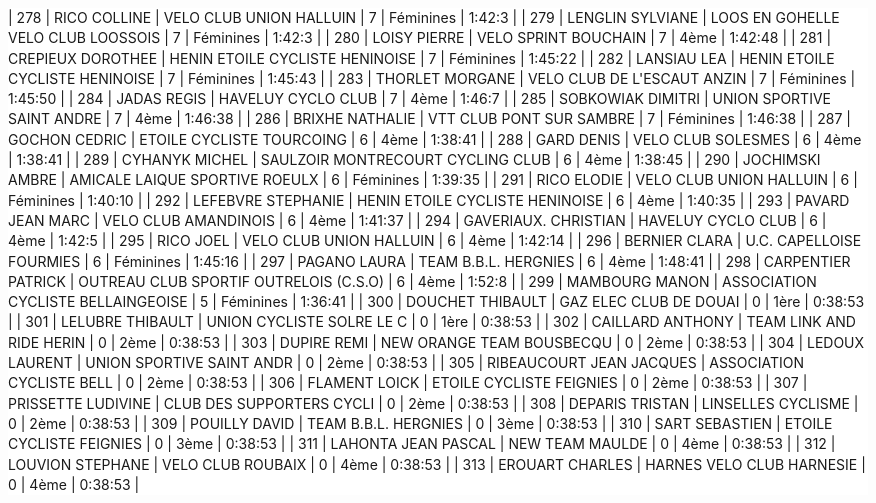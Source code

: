 | 278 | RICO COLLINE | VELO CLUB UNION HALLUIN | 7 | Féminines | 1:42:3 | 
| 279 | LENGLIN SYLVIANE | LOOS EN GOHELLE VELO CLUB LOOSSOIS | 7 | Féminines | 1:42:3 | 
| 280 | LOISY PIERRE | VELO SPRINT BOUCHAIN | 7 | 4ème | 1:42:48 | 
| 281 | CREPIEUX DOROTHEE | HENIN ETOILE CYCLISTE HENINOISE | 7 | Féminines | 1:45:22 | 
| 282 | LANSIAU LEA | HENIN ETOILE CYCLISTE HENINOISE | 7 | Féminines | 1:45:43 | 
| 283 | THORLET MORGANE | VELO CLUB DE L'ESCAUT ANZIN | 7 | Féminines | 1:45:50 | 
| 284 | JADAS REGIS | HAVELUY CYCLO CLUB | 7 | 4ème | 1:46:7 | 
| 285 | SOBKOWIAK DIMITRI | UNION SPORTIVE SAINT ANDRE | 7 | 4ème | 1:46:38 | 
| 286 | BRIXHE NATHALIE | VTT  CLUB PONT SUR SAMBRE | 7 | Féminines | 1:46:38 | 
| 287 | GOCHON CEDRIC | ETOILE CYCLISTE TOURCOING | 6 | 4ème | 1:38:41 | 
| 288 | GARD DENIS | VELO CLUB SOLESMES | 6 | 4ème | 1:38:41 | 
| 289 | CYHANYK MICHEL | SAULZOIR MONTRECOURT CYCLING CLUB | 6 | 4ème | 1:38:45 | 
| 290 | JOCHIMSKI AMBRE | AMICALE LAIQUE SPORTIVE  ROEULX | 6 | Féminines | 1:39:35 | 
| 291 | RICO ELODIE | VELO CLUB UNION HALLUIN | 6 | Féminines | 1:40:10 | 
| 292 | LEFEBVRE STEPHANIE | HENIN ETOILE CYCLISTE HENINOISE | 6 | 4ème | 1:40:35 | 
| 293 | PAVARD JEAN MARC | VELO CLUB AMANDINOIS | 6 | 4ème | 1:41:37 | 
| 294 | GAVERIAUX. CHRISTIAN | HAVELUY CYCLO CLUB | 6 | 4ème | 1:42:5 | 
| 295 | RICO JOEL | VELO CLUB UNION HALLUIN | 6 | 4ème | 1:42:14 | 
| 296 | BERNIER CLARA | U.C. CAPELLOISE FOURMIES | 6 | Féminines | 1:45:16 | 
| 297 | PAGANO LAURA | TEAM B.B.L. HERGNIES | 6 | 4ème | 1:48:41 | 
| 298 | CARPENTIER PATRICK | OUTREAU CLUB SPORTIF OUTRELOIS (C.S.O) | 6 | 4ème | 1:52:8 | 
| 299 | MAMBOURG MANON | ASSOCIATION CYCLISTE BELLAINGEOISE | 5 | Féminines | 1:36:41 | 
| 300 | DOUCHET THIBAULT | GAZ ELEC CLUB DE DOUAI | 0 | 1ère | 0:38:53 | 
| 301 | LELUBRE THIBAULT | UNION CYCLISTE SOLRE LE C | 0 | 1ère | 0:38:53 | 
| 302 | CAILLARD ANTHONY | TEAM LINK AND RIDE HERIN | 0 | 2ème | 0:38:53 | 
| 303 | DUPIRE REMI | NEW ORANGE TEAM BOUSBECQU | 0 | 2ème | 0:38:53 | 
| 304 | LEDOUX LAURENT | UNION SPORTIVE SAINT ANDR | 0 | 2ème | 0:38:53 | 
| 305 | RIBEAUCOURT JEAN JACQUES | ASSOCIATION CYCLISTE BELL | 0 | 2ème | 0:38:53 | 
| 306 | FLAMENT LOICK | ETOILE CYCLISTE FEIGNIES | 0 | 2ème | 0:38:53 | 
| 307 | PRISSETTE LUDIVINE | CLUB DES SUPPORTERS CYCLI | 0 | 2ème | 0:38:53 | 
| 308 | DEPARIS TRISTAN | LINSELLES CYCLISME | 0 | 2ème | 0:38:53 | 
| 309 | POUILLY DAVID | TEAM B.B.L. HERGNIES | 0 | 3ème | 0:38:53 | 
| 310 | SART SEBASTIEN | ETOILE CYCLISTE FEIGNIES | 0 | 3ème | 0:38:53 | 
| 311 | LAHONTA JEAN PASCAL | NEW TEAM MAULDE | 0 | 4ème | 0:38:53 | 
| 312 | LOUVION STEPHANE | VELO CLUB ROUBAIX | 0 | 4ème | 0:38:53 | 
| 313 | EROUART CHARLES | HARNES VELO CLUB HARNESIE | 0 | 4ème | 0:38:53 | 
